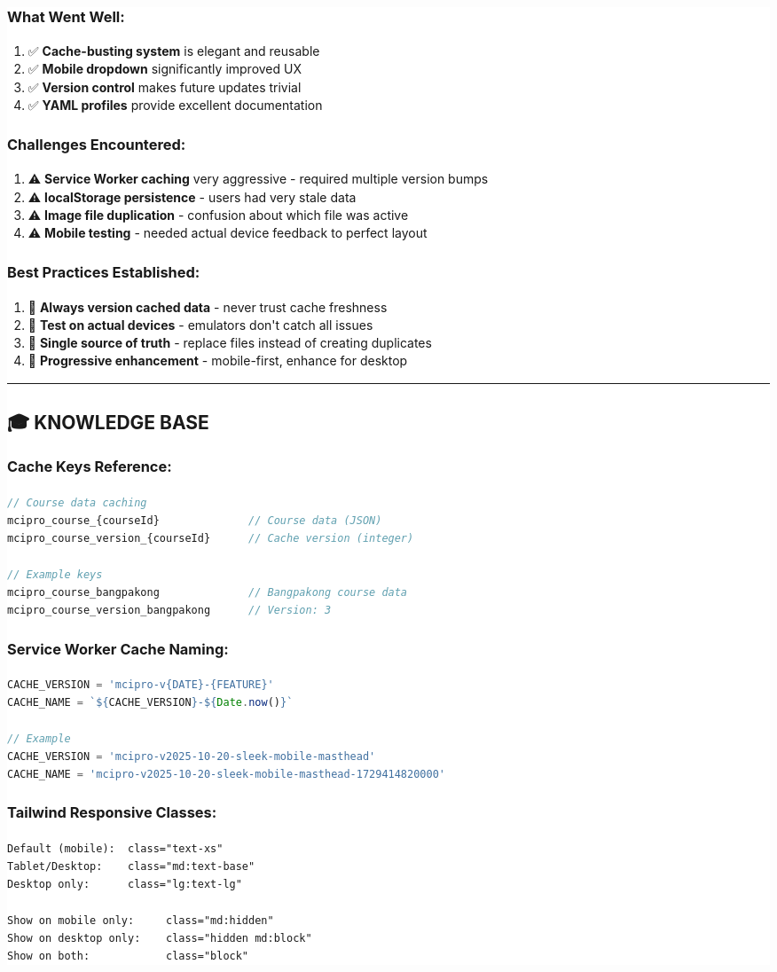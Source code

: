 ### What Went Well:
1. ✅ **Cache-busting system** is elegant and reusable
2. ✅ **Mobile dropdown** significantly improved UX
3. ✅ **Version control** makes future updates trivial
4. ✅ **YAML profiles** provide excellent documentation

### Challenges Encountered:
1. ⚠️ **Service Worker caching** very aggressive - required multiple version bumps
2. ⚠️ **localStorage persistence** - users had very stale data
3. ⚠️ **Image file duplication** - confusion about which file was active
4. ⚠️ **Mobile testing** - needed actual device feedback to perfect layout

### Best Practices Established:
1. 📌 **Always version cached data** - never trust cache freshness
2. 📌 **Test on actual devices** - emulators don't catch all issues
3. 📌 **Single source of truth** - replace files instead of creating duplicates
4. 📌 **Progressive enhancement** - mobile-first, enhance for desktop

---

## 🎓 KNOWLEDGE BASE

### Cache Keys Reference:
```javascript
// Course data caching
mcipro_course_{courseId}              // Course data (JSON)
mcipro_course_version_{courseId}      // Cache version (integer)

// Example keys
mcipro_course_bangpakong              // Bangpakong course data
mcipro_course_version_bangpakong      // Version: 3
```

### Service Worker Cache Naming:
```javascript
CACHE_VERSION = 'mcipro-v{DATE}-{FEATURE}'
CACHE_NAME = `${CACHE_VERSION}-${Date.now()}`

// Example
CACHE_VERSION = 'mcipro-v2025-10-20-sleek-mobile-masthead'
CACHE_NAME = 'mcipro-v2025-10-20-sleek-mobile-masthead-1729414820000'
```

### Tailwind Responsive Classes:
```
Default (mobile):  class="text-xs"
Tablet/Desktop:    class="md:text-base"
Desktop only:      class="lg:text-lg"

Show on mobile only:     class="md:hidden"
Show on desktop only:    class="hidden md:block"
Show on both:            class="block"
```
